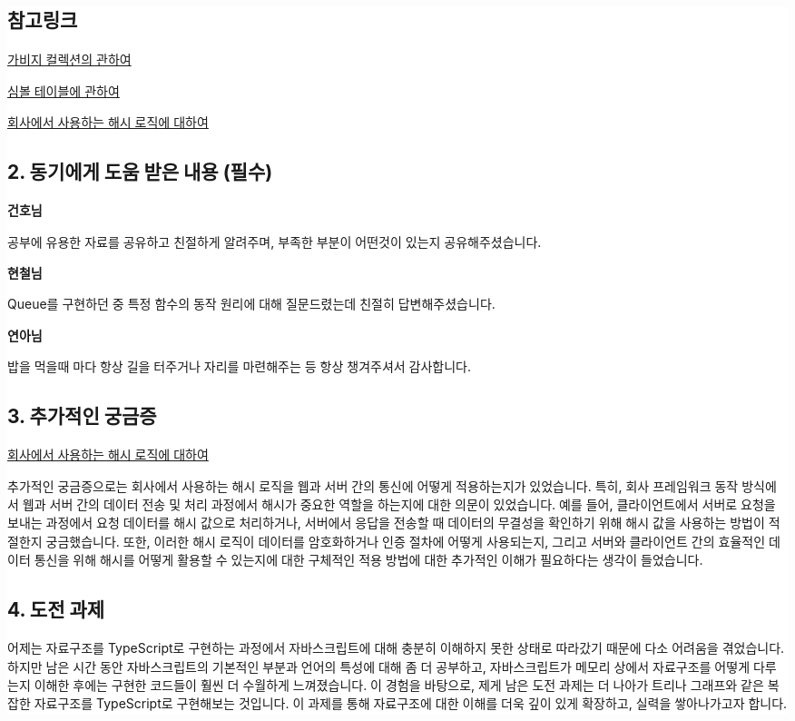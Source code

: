 

## 참고링크 
[가비지 컬렉션의 관하여](https://ko.javascript.info/garbage-collection)

[심볼 테이블에 관하여](https://blog.naver.com/godkad/220849881083)

[회사에서 사용하는 해시 로직에 대하여](https://nakangmin.tistory.com/27)



## 2. 동기에게 도움 받은 내용 (필수)

**건호님**

공부에 유용한 자료를 공유하고 친절하게 알려주며, 부족한 부분이 어떤것이 있는지 공유해주셨습니다.

**현철님**

Queue를 구현하던 중 특정 함수의 동작 원리에 대해 질문드렸는데 친절히 답변해주셨습니다.


**연아님**

밥을 먹을때 마다 항상 길을 터주거나 자리를 마련해주는 등 항상 챙겨주셔서 감사합니다.





## 3. 추가적인 궁금증 

 [회사에서 사용하는 해시 로직에 대하여](https://nakangmin.tistory.com/27)

추가적인 궁금증으로는 회사에서 사용하는 해시 로직을 웹과 서버 간의 통신에 어떻게 적용하는지가 있었습니다. 특히, 회사 프레임워크 동작 방식에서 웹과 서버 간의 데이터 전송 및 처리 과정에서 해시가 중요한 역할을 하는지에 대한 의문이 있었습니다. 예를 들어, 클라이언트에서 서버로 요청을 보내는 과정에서 요청 데이터를 해시 값으로 처리하거나, 서버에서 응답을 전송할 때 데이터의 무결성을 확인하기 위해 해시 값을 사용하는 방법이 적절한지 궁금했습니다. 또한, 이러한 해시 로직이 데이터를 암호화하거나 인증 절차에 어떻게 사용되는지, 그리고 서버와 클라이언트 간의 효율적인 데이터 통신을 위해 해시를 어떻게 활용할 수 있는지에 대한 구체적인 적용 방법에 대한 추가적인 이해가 필요하다는 생각이 들었습니다.



## 4. 도전 과제 

어제는 자료구조를 TypeScript로 구현하는 과정에서 자바스크립트에 대해 충분히 이해하지 못한 상태로 따라갔기 때문에 다소 어려움을 겪었습니다. 하지만 남은 시간 동안 자바스크립트의 기본적인 부분과 언어의 특성에 대해 좀 더 공부하고, 자바스크립트가 메모리 상에서 자료구조를 어떻게 다루는지 이해한 후에는 구현한 코드들이 훨씬 더 수월하게 느껴졌습니다. 이 경험을 바탕으로, 제게 남은 도전 과제는 더 나아가 트리나 그래프와 같은 복잡한 자료구조를 TypeScript로 구현해보는 것입니다. 이 과제를 통해 자료구조에 대한 이해를 더욱 깊이 있게 확장하고, 실력을 쌓아나가고자 합니다.

